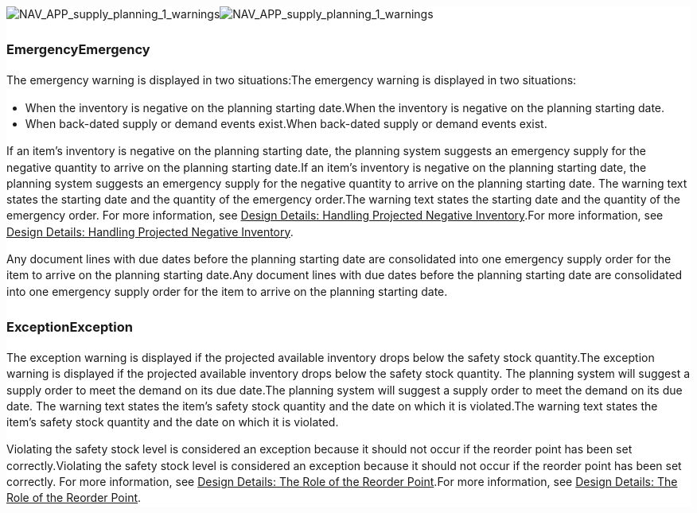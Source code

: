 <span data-ttu-id="2e3c7-289">![](media/NAV_APP_supply_planning_1_warnings.png "NAV_APP_supply_planning_1_warnings")</span><span class="sxs-lookup"><span data-stu-id="2e3c7-289">![](media/NAV_APP_supply_planning_1_warnings.png "NAV_APP_supply_planning_1_warnings")</span></span>  

### <a name="emergency"></a><span data-ttu-id="2e3c7-290">Emergency</span><span class="sxs-lookup"><span data-stu-id="2e3c7-290">Emergency</span></span>  
<span data-ttu-id="2e3c7-291">The emergency warning is displayed in two situations:</span><span class="sxs-lookup"><span data-stu-id="2e3c7-291">The emergency warning is displayed in two situations:</span></span>  

-   <span data-ttu-id="2e3c7-292">When the inventory is negative on the planning starting date.</span><span class="sxs-lookup"><span data-stu-id="2e3c7-292">When the inventory is negative on the planning starting date.</span></span>  
-   <span data-ttu-id="2e3c7-293">When back-dated supply or demand events exist.</span><span class="sxs-lookup"><span data-stu-id="2e3c7-293">When back-dated supply or demand events exist.</span></span>  

<span data-ttu-id="2e3c7-294">If an item’s inventory is negative on the planning starting date, the planning system suggests an emergency supply for the negative quantity to arrive on the planning starting date.</span><span class="sxs-lookup"><span data-stu-id="2e3c7-294">If an item’s inventory is negative on the planning starting date, the planning system suggests an emergency supply for the negative quantity to arrive on the planning starting date.</span></span> <span data-ttu-id="2e3c7-295">The warning text states the starting date and the quantity of the emergency order.</span><span class="sxs-lookup"><span data-stu-id="2e3c7-295">The warning text states the starting date and the quantity of the emergency order.</span></span> <span data-ttu-id="2e3c7-296">For more information, see [Design Details: Handling Projected Negative Inventory](design-details-handling-projected-negative-inventory.md).</span><span class="sxs-lookup"><span data-stu-id="2e3c7-296">For more information, see [Design Details: Handling Projected Negative Inventory](design-details-handling-projected-negative-inventory.md).</span></span>  

<span data-ttu-id="2e3c7-297">Any document lines with due dates before the planning starting date are consolidated into one emergency supply order for the item to arrive on the planning starting date.</span><span class="sxs-lookup"><span data-stu-id="2e3c7-297">Any document lines with due dates before the planning starting date are consolidated into one emergency supply order for the item to arrive on the planning starting date.</span></span>  

### <a name="exception"></a><span data-ttu-id="2e3c7-298">Exception</span><span class="sxs-lookup"><span data-stu-id="2e3c7-298">Exception</span></span>  
<span data-ttu-id="2e3c7-299">The exception warning is displayed if the projected available inventory drops below the safety stock quantity.</span><span class="sxs-lookup"><span data-stu-id="2e3c7-299">The exception warning is displayed if the projected available inventory drops below the safety stock quantity.</span></span> <span data-ttu-id="2e3c7-300">The planning system will suggest a supply order to meet the demand on its due date.</span><span class="sxs-lookup"><span data-stu-id="2e3c7-300">The planning system will suggest a supply order to meet the demand on its due date.</span></span> <span data-ttu-id="2e3c7-301">The warning text states the item’s safety stock quantity and the date on which it is violated.</span><span class="sxs-lookup"><span data-stu-id="2e3c7-301">The warning text states the item’s safety stock quantity and the date on which it is violated.</span></span>  

<span data-ttu-id="2e3c7-302">Violating the safety stock level is considered an exception because it should not occur if the reorder point has been set correctly.</span><span class="sxs-lookup"><span data-stu-id="2e3c7-302">Violating the safety stock level is considered an exception because it should not occur if the reorder point has been set correctly.</span></span> <span data-ttu-id="2e3c7-303">For more information, see [Design Details: The Role of the Reorder Point](design-details-the-role-of-the-reorder-point.md).</span><span class="sxs-lookup"><span data-stu-id="2e3c7-303">For more information, see [Design Details: The Role of the Reorder Point](design-details-the-role-of-the-reorder-point.md).</span></span>  
